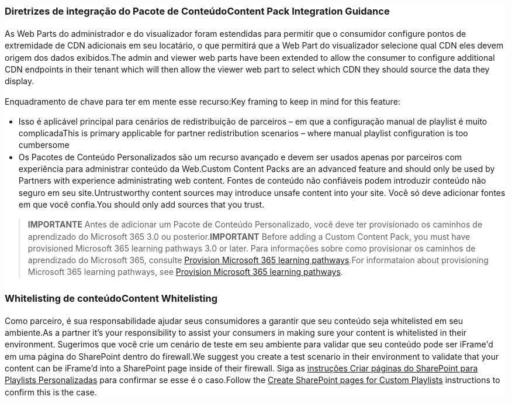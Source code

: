 ### <a name="content-pack-integration-guidance"></a><span data-ttu-id="c9fd1-297">Diretrizes de integração do Pacote de Conteúdo</span><span class="sxs-lookup"><span data-stu-id="c9fd1-297">Content Pack Integration Guidance</span></span> 
<span data-ttu-id="c9fd1-298">As Web Parts do administrador e do visualizador foram estendidas para permitir que o consumidor configure pontos de extremidade de CDN adicionais em seu locatário, o que permitirá que a Web Part do visualizador selecione qual CDN eles devem origem dos dados exibidos.</span><span class="sxs-lookup"><span data-stu-id="c9fd1-298">The admin and viewer web parts have been extended to allow the consumer to configure additional CDN endpoints in their tenant which will then allow the viewer web part to select which CDN they should source the data they display.</span></span> 

<span data-ttu-id="c9fd1-299">Enquadramento de chave para ter em mente esse recurso:</span><span class="sxs-lookup"><span data-stu-id="c9fd1-299">Key framing to keep in mind for this feature:</span></span> 
- <span data-ttu-id="c9fd1-300">Isso é aplicável principal para cenários de redistribuição de parceiros – em que a configuração manual de playlist é muito complicada</span><span class="sxs-lookup"><span data-stu-id="c9fd1-300">This is primary applicable for partner redistribution scenarios – where manual playlist configuration is too cumbersome</span></span> 
- <span data-ttu-id="c9fd1-301">Os Pacotes de Conteúdo Personalizados são um recurso avançado e devem ser usados apenas por parceiros com experiência para administrar conteúdo da Web.</span><span class="sxs-lookup"><span data-stu-id="c9fd1-301">Custom Content Packs are an advanced feature and should only be used by Partners with experience administrating web content.</span></span> <span data-ttu-id="c9fd1-302">Fontes de conteúdo não confiáveis podem introduzir conteúdo não seguro em seu site.</span><span class="sxs-lookup"><span data-stu-id="c9fd1-302">Untrustworthy content sources may introduce unsafe content into your site.</span></span> <span data-ttu-id="c9fd1-303">Você só deve adicionar fontes em que você confia.</span><span class="sxs-lookup"><span data-stu-id="c9fd1-303">You should only add sources that you trust.</span></span>

> <span data-ttu-id="c9fd1-304">**IMPORTANTE** Antes de adicionar um Pacote de Conteúdo Personalizado, você deve ter provisionado os caminhos de aprendizado do Microsoft 365 3.0 ou posterior.</span><span class="sxs-lookup"><span data-stu-id="c9fd1-304">**IMPORTANT** Before adding a Custom Content Pack, you must have provisioned Microsoft 365 learning pathways 3.0 or later.</span></span> <span data-ttu-id="c9fd1-305">Para informações sobre como provisionar os caminhos de aprendizado do Microsoft 365, consulte [Provision Microsoft 365 learning pathways](./custom_provision.md).</span><span class="sxs-lookup"><span data-stu-id="c9fd1-305">For informataion about provisioning Microsoft 365 learning pathways, see [Provision Microsoft 365 learning pathways](./custom_provision.md).</span></span>

### <a name="content-whitelisting"></a><span data-ttu-id="c9fd1-306">Whitelisting de conteúdo</span><span class="sxs-lookup"><span data-stu-id="c9fd1-306">Content Whitelisting</span></span>
<span data-ttu-id="c9fd1-307">Como parceiro, é sua responsabilidade ajudar seus consumidores a garantir que seu conteúdo seja whitelisted em seu ambiente.</span><span class="sxs-lookup"><span data-stu-id="c9fd1-307">As a partner it’s your responsibility to assist your consumers in making sure your content is whitelisted in their environment.</span></span> <span data-ttu-id="c9fd1-308">Sugerimos que você crie um cenário de teste em seu ambiente para validar que seu conteúdo pode ser iFrame'd em uma página do SharePoint dentro do firewall.</span><span class="sxs-lookup"><span data-stu-id="c9fd1-308">We suggest you create a test scenario in their environment to validate that your content can be iFrame’d into a SharePoint page inside of their firewall.</span></span> <span data-ttu-id="c9fd1-309">Siga as [instruções Criar páginas do SharePoint para Playlists Personalizadas](./custom_createnewpage.md) para confirmar se esse é o caso.</span><span class="sxs-lookup"><span data-stu-id="c9fd1-309">Follow the [Create SharePoint pages for Custom Playlists](./custom_createnewpage.md) instructions to confirm this is the case.</span></span>
